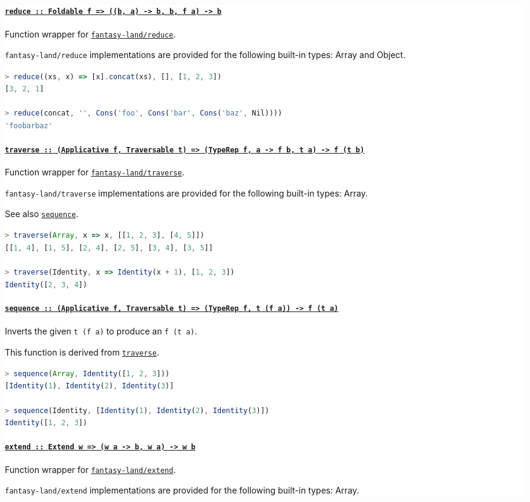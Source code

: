 <h4 name="reduce"><code><a href="https://github.com/sanctuary-js/sanctuary-type-classes/blob/v4.0.0/index.js#L1431">reduce :: Foldable f => ((b, a) -> b, b, f a) -> b</a></code></h4>

Function wrapper for [`fantasy-land/reduce`][].

`fantasy-land/reduce` implementations are provided for the following
built-in types: Array and Object.

```javascript
> reduce((xs, x) => [x].concat(xs), [], [1, 2, 3])
[3, 2, 1]

> reduce(concat, '', Cons('foo', Cons('bar', Cons('baz', Nil))))
'foobarbaz'
```

<h4 name="traverse"><code><a href="https://github.com/sanctuary-js/sanctuary-type-classes/blob/v4.0.0/index.js#L1449">traverse :: (Applicative f, Traversable t) => (TypeRep f, a -> f b, t a) -> f (t b)</a></code></h4>

Function wrapper for [`fantasy-land/traverse`][].

`fantasy-land/traverse` implementations are provided for the following
built-in types: Array.

See also [`sequence`](#sequence).

```javascript
> traverse(Array, x => x, [[1, 2, 3], [4, 5]])
[[1, 4], [1, 5], [2, 4], [2, 5], [3, 4], [3, 5]]

> traverse(Identity, x => Identity(x + 1), [1, 2, 3])
Identity([2, 3, 4])
```

<h4 name="sequence"><code><a href="https://github.com/sanctuary-js/sanctuary-type-classes/blob/v4.0.0/index.js#L1469">sequence :: (Applicative f, Traversable t) => (TypeRep f, t (f a)) -> f (t a)</a></code></h4>

Inverts the given `t (f a)` to produce an `f (t a)`.

This function is derived from [`traverse`](#traverse).

```javascript
> sequence(Array, Identity([1, 2, 3]))
[Identity(1), Identity(2), Identity(3)]

> sequence(Identity, [Identity(1), Identity(2), Identity(3)])
Identity([1, 2, 3])
```

<h4 name="extend"><code><a href="https://github.com/sanctuary-js/sanctuary-type-classes/blob/v4.0.0/index.js#L1486">extend :: Extend w => (w a -> b, w a) -> w b</a></code></h4>

Function wrapper for [`fantasy-land/extend`][].

`fantasy-land/extend` implementations are provided for the following
built-in types: Array.


[Alt]:                      https://github.com/fantasyland/fantasy-land#alt
[Alternative]:              https://github.com/fantasyland/fantasy-land#alternative
[Applicative]:              https://github.com/fantasyland/fantasy-land#applicative
[Apply]:                    https://github.com/fantasyland/fantasy-land#apply
[Bifunctor]:                https://github.com/fantasyland/fantasy-land#bifunctor
[Chain]:                    https://github.com/fantasyland/fantasy-land#chain
[ChainRec]:                 https://github.com/fantasyland/fantasy-land#chainrec
[Comonad]:                  https://github.com/fantasyland/fantasy-land#comonad
[Contravariant]:            https://github.com/fantasyland/fantasy-land#contravariant
[Extend]:                   https://github.com/fantasyland/fantasy-land#extend
[FL]:                       https://github.com/fantasyland/fantasy-land
[Foldable]:                 https://github.com/fantasyland/fantasy-land#foldable
[Functor]:                  https://github.com/fantasyland/fantasy-land#functor
[Monad]:                    https://github.com/fantasyland/fantasy-land#monad
[Monoid]:                   https://github.com/fantasyland/fantasy-land#monoid
[Plus]:                     https://github.com/fantasyland/fantasy-land#plus
[Profunctor]:               https://github.com/fantasyland/fantasy-land#profunctor
[Semigroup]:                https://github.com/fantasyland/fantasy-land#semigroup
[Setoid]:                   https://github.com/fantasyland/fantasy-land#setoid
[Traversable]:              https://github.com/fantasyland/fantasy-land#traversable
[`fantasy-land/alt`]:       https://github.com/fantasyland/fantasy-land#alt-method
[`fantasy-land/ap`]:        https://github.com/fantasyland/fantasy-land#ap-method
[`fantasy-land/bimap`]:     https://github.com/fantasyland/fantasy-land#bimap-method
[`fantasy-land/chain`]:     https://github.com/fantasyland/fantasy-land#chain-method
[`fantasy-land/chainRec`]:  https://github.com/fantasyland/fantasy-land#chainrec-method
[`fantasy-land/concat`]:    https://github.com/fantasyland/fantasy-land#concat-method
[`fantasy-land/contramap`]: https://github.com/fantasyland/fantasy-land#contramap-method
[`fantasy-land/empty`]:     https://github.com/fantasyland/fantasy-land#empty-method
[`fantasy-land/equals`]:    https://github.com/fantasyland/fantasy-land#equals-method
[`fantasy-land/extend`]:    https://github.com/fantasyland/fantasy-land#extend-method
[`fantasy-land/extract`]:   https://github.com/fantasyland/fantasy-land#extract-method
[`fantasy-land/map`]:       https://github.com/fantasyland/fantasy-land#map-method
[`fantasy-land/of`]:        https://github.com/fantasyland/fantasy-land#of-method
[`fantasy-land/promap`]:    https://github.com/fantasyland/fantasy-land#promap-method
[`fantasy-land/reduce`]:    https://github.com/fantasyland/fantasy-land#reduce-method
[`fantasy-land/traverse`]:  https://github.com/fantasyland/fantasy-land#traverse-method
[`fantasy-land/zero`]:      https://github.com/fantasyland/fantasy-land#zero-method
[type-classes]:             https://github.com/sanctuary-js/sanctuary-def#type-classes